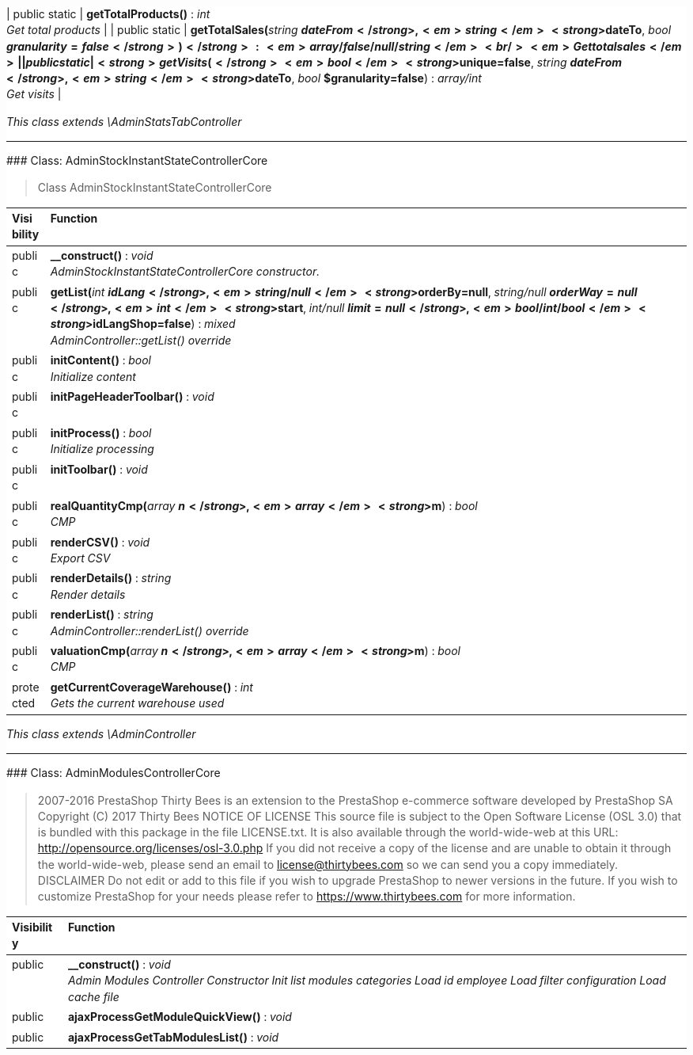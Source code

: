 | public static | <strong>getTotalProducts()</strong> : <em>int</em><br /><em>Get total products</em> |
| public static | <strong>getTotalSales(</strong><em>string</em> <strong>$dateFrom</strong>, <em>string</em> <strong>$dateTo</strong>, <em>bool</em> <strong>$granularity=false</strong>)</strong> : <em>array/false/null/string</em><br /><em>Get total sales</em> |
| public static | <strong>getVisits(</strong><em>bool</em> <strong>$unique=false</strong>, <em>string</em> <strong>$dateFrom</strong>, <em>string</em> <strong>$dateTo</strong>, <em>bool</em> <strong>$granularity=false</strong>)</strong> : <em>array/int</em><br /><em>Get visits</em> |

*This class extends \AdminStatsTabController*

<hr /> 
### Class: AdminStockInstantStateControllerCore

> Class AdminStockInstantStateControllerCore

| Visibility | Function |
|:-----------|:---------|
| public | <strong>__construct()</strong> : <em>void</em><br /><em>AdminStockInstantStateControllerCore constructor.</em> |
| public | <strong>getList(</strong><em>int</em> <strong>$idLang</strong>, <em>string/null</em> <strong>$orderBy=null</strong>, <em>string/null</em> <strong>$orderWay=null</strong>, <em>int</em> <strong>$start</strong>, <em>int/null</em> <strong>$limit=null</strong>, <em>bool/int/bool</em> <strong>$idLangShop=false</strong>)</strong> : <em>mixed</em><br /><em>AdminController::getList() override</em> |
| public | <strong>initContent()</strong> : <em>bool</em><br /><em>Initialize content</em> |
| public | <strong>initPageHeaderToolbar()</strong> : <em>void</em> |
| public | <strong>initProcess()</strong> : <em>bool</em><br /><em>Initialize processing</em> |
| public | <strong>initToolbar()</strong> : <em>void</em> |
| public | <strong>realQuantityCmp(</strong><em>array</em> <strong>$n</strong>, <em>array</em> <strong>$m</strong>)</strong> : <em>bool</em><br /><em>CMP</em> |
| public | <strong>renderCSV()</strong> : <em>void</em><br /><em>Export CSV</em> |
| public | <strong>renderDetails()</strong> : <em>string</em><br /><em>Render details</em> |
| public | <strong>renderList()</strong> : <em>string</em><br /><em>AdminController::renderList() override</em> |
| public | <strong>valuationCmp(</strong><em>array</em> <strong>$n</strong>, <em>array</em> <strong>$m</strong>)</strong> : <em>bool</em><br /><em>CMP</em> |
| protected | <strong>getCurrentCoverageWarehouse()</strong> : <em>int</em><br /><em>Gets the current warehouse used</em> |

*This class extends \AdminController*

<hr /> 
### Class: AdminModulesControllerCore

> 2007-2016 PrestaShop Thirty Bees is an extension to the PrestaShop e-commerce software developed by PrestaShop SA Copyright (C) 2017 Thirty Bees NOTICE OF LICENSE This source file is subject to the Open Software License (OSL 3.0) that is bundled with this package in the file LICENSE.txt. It is also available through the world-wide-web at this URL: http://opensource.org/licenses/osl-3.0.php If you did not receive a copy of the license and are unable to obtain it through the world-wide-web, please send an email to license@thirtybees.com so we can send you a copy immediately. DISCLAIMER Do not edit or add to this file if you wish to upgrade PrestaShop to newer versions in the future. If you wish to customize PrestaShop for your needs please refer to https://www.thirtybees.com for more information.

| Visibility | Function |
|:-----------|:---------|
| public | <strong>__construct()</strong> : <em>void</em><br /><em>Admin Modules Controller Constructor Init list modules categories Load id employee Load filter configuration Load cache file</em> |
| public | <strong>ajaxProcessGetModuleQuickView()</strong> : <em>void</em> |
| public | <strong>ajaxProcessGetTabModulesList()</strong> : <em>void</em> |
